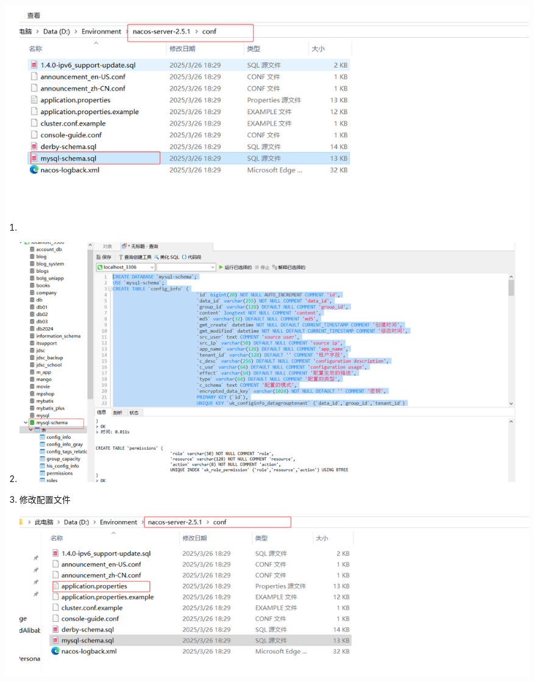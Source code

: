    1. ![image-20250404174959032](/alibabaImage/image-20250404174959032.png)
   2. ![image-20250404175208957](/alibabaImage/image-20250404175208957.png)

3. 修改配置文件

   ![image-20250404175322497](/alibabaImage/image-20250404175322497.png)
